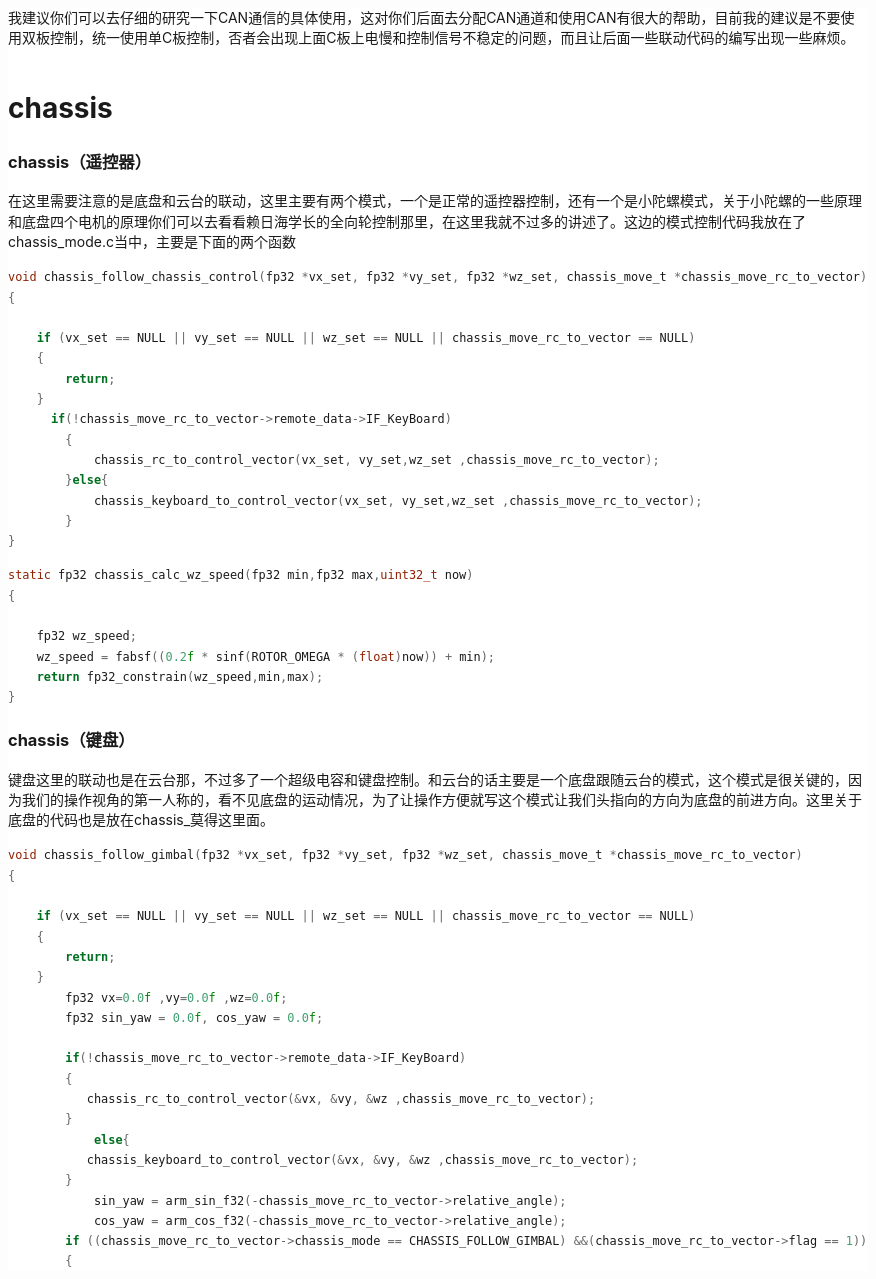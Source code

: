 我建议你们可以去仔细的研究一下CAN通信的具体使用，这对你们后面去分配CAN通道和使用CAN有很大的帮助，目前我的建议是不要使用双板控制，统一使用单C板控制，否者会出现上面C板上电慢和控制信号不稳定的问题，而且让后面一些联动代码的编写出现一些麻烦。

# chassis
### chassis（遥控器）
在这里需要注意的是底盘和云台的联动，这里主要有两个模式，一个是正常的遥控器控制，还有一个是小陀螺模式，关于小陀螺的一些原理和底盘四个电机的原理你们可以去看看赖日海学长的全向轮控制那里，在这里我就不过多的讲述了。这边的模式控制代码我放在了chassis_mode.c当中，主要是下面的两个函数
```c
void chassis_follow_chassis_control(fp32 *vx_set, fp32 *vy_set, fp32 *wz_set, chassis_move_t *chassis_move_rc_to_vector)
{

    if (vx_set == NULL || vy_set == NULL || wz_set == NULL || chassis_move_rc_to_vector == NULL)
    {
        return;
    }
      if(!chassis_move_rc_to_vector->remote_data->IF_KeyBoard)
		{
			chassis_rc_to_control_vector(vx_set, vy_set,wz_set ,chassis_move_rc_to_vector);
		}else{
			chassis_keyboard_to_control_vector(vx_set, vy_set,wz_set ,chassis_move_rc_to_vector);
		}  
}
```
```c
static fp32 chassis_calc_wz_speed(fp32 min,fp32 max,uint32_t now)
{

	fp32 wz_speed;
	wz_speed = fabsf((0.2f * sinf(ROTOR_OMEGA * (float)now)) + min);
	return fp32_constrain(wz_speed,min,max);
}
```

### chassis（键盘）

键盘这里的联动也是在云台那，不过多了一个超级电容和键盘控制。和云台的话主要是一个底盘跟随云台的模式，这个模式是很关键的，因为我们的操作视角的第一人称的，看不见底盘的运动情况，为了让操作方便就写这个模式让我们头指向的方向为底盘的前进方向。这里关于底盘的代码也是放在chassis_莫得这里面。
```c
void chassis_follow_gimbal(fp32 *vx_set, fp32 *vy_set, fp32 *wz_set, chassis_move_t *chassis_move_rc_to_vector)
{

	if (vx_set == NULL || vy_set == NULL || wz_set == NULL || chassis_move_rc_to_vector == NULL)
    {
        return;
    }
		fp32 vx=0.0f ,vy=0.0f ,wz=0.0f;
		fp32 sin_yaw = 0.0f, cos_yaw = 0.0f;
		
		if(!chassis_move_rc_to_vector->remote_data->IF_KeyBoard)
		{
		   chassis_rc_to_control_vector(&vx, &vy, &wz ,chassis_move_rc_to_vector);
		}
            else{
		   chassis_keyboard_to_control_vector(&vx, &vy, &wz ,chassis_move_rc_to_vector);
		} 
            sin_yaw = arm_sin_f32(-chassis_move_rc_to_vector->relative_angle);
            cos_yaw = arm_cos_f32(-chassis_move_rc_to_vector->relative_angle);
		if ((chassis_move_rc_to_vector->chassis_mode == CHASSIS_FOLLOW_GIMBAL) &&(chassis_move_rc_to_vector->flag == 1))
		{
```